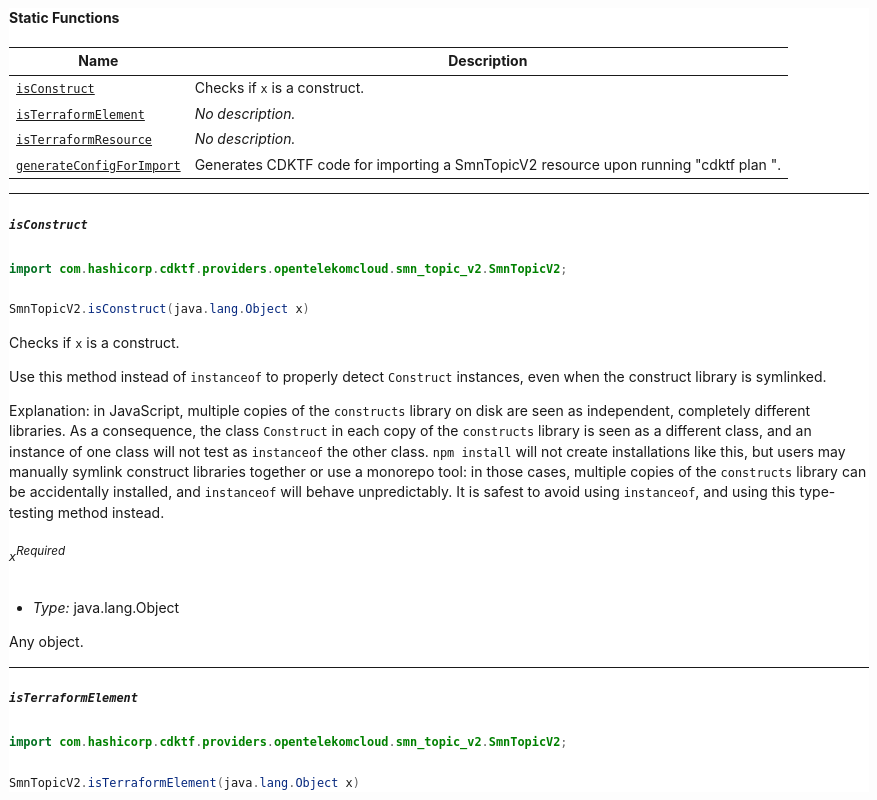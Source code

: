 #### Static Functions <a name="Static Functions" id="Static Functions"></a>

| **Name** | **Description** |
| --- | --- |
| <code><a href="#@cdktf/provider-opentelekomcloud.smnTopicV2.SmnTopicV2.isConstruct">isConstruct</a></code> | Checks if `x` is a construct. |
| <code><a href="#@cdktf/provider-opentelekomcloud.smnTopicV2.SmnTopicV2.isTerraformElement">isTerraformElement</a></code> | *No description.* |
| <code><a href="#@cdktf/provider-opentelekomcloud.smnTopicV2.SmnTopicV2.isTerraformResource">isTerraformResource</a></code> | *No description.* |
| <code><a href="#@cdktf/provider-opentelekomcloud.smnTopicV2.SmnTopicV2.generateConfigForImport">generateConfigForImport</a></code> | Generates CDKTF code for importing a SmnTopicV2 resource upon running "cdktf plan <stack-name>". |

---

##### `isConstruct` <a name="isConstruct" id="@cdktf/provider-opentelekomcloud.smnTopicV2.SmnTopicV2.isConstruct"></a>

```java
import com.hashicorp.cdktf.providers.opentelekomcloud.smn_topic_v2.SmnTopicV2;

SmnTopicV2.isConstruct(java.lang.Object x)
```

Checks if `x` is a construct.

Use this method instead of `instanceof` to properly detect `Construct`
instances, even when the construct library is symlinked.

Explanation: in JavaScript, multiple copies of the `constructs` library on
disk are seen as independent, completely different libraries. As a
consequence, the class `Construct` in each copy of the `constructs` library
is seen as a different class, and an instance of one class will not test as
`instanceof` the other class. `npm install` will not create installations
like this, but users may manually symlink construct libraries together or
use a monorepo tool: in those cases, multiple copies of the `constructs`
library can be accidentally installed, and `instanceof` will behave
unpredictably. It is safest to avoid using `instanceof`, and using
this type-testing method instead.

###### `x`<sup>Required</sup> <a name="x" id="@cdktf/provider-opentelekomcloud.smnTopicV2.SmnTopicV2.isConstruct.parameter.x"></a>

- *Type:* java.lang.Object

Any object.

---

##### `isTerraformElement` <a name="isTerraformElement" id="@cdktf/provider-opentelekomcloud.smnTopicV2.SmnTopicV2.isTerraformElement"></a>

```java
import com.hashicorp.cdktf.providers.opentelekomcloud.smn_topic_v2.SmnTopicV2;

SmnTopicV2.isTerraformElement(java.lang.Object x)
```
